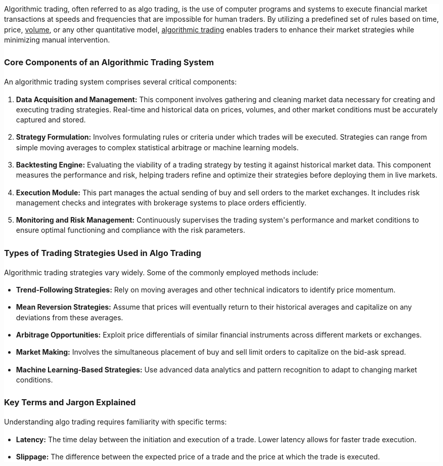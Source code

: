 Algorithmic trading, often referred to as algo trading, is the use of computer programs and systems to execute financial market transactions at speeds and frequencies that are impossible for human traders. By utilizing a predefined set of rules based on time, price, [volume](/wiki/volume-trading-strategy), or any other quantitative model, [algorithmic trading](/wiki/algorithmic-trading) enables traders to enhance their market strategies while minimizing manual intervention.

### Core Components of an Algorithmic Trading System

An algorithmic trading system comprises several critical components:

1. **Data Acquisition and Management:** This component involves gathering and cleaning market data necessary for creating and executing trading strategies. Real-time and historical data on prices, volumes, and other market conditions must be accurately captured and stored.

2. **Strategy Formulation:** Involves formulating rules or criteria under which trades will be executed. Strategies can range from simple moving averages to complex statistical arbitrage or machine learning models.

3. **Backtesting Engine:** Evaluating the viability of a trading strategy by testing it against historical market data. This component measures the performance and risk, helping traders refine and optimize their strategies before deploying them in live markets.

4. **Execution Module:** This part manages the actual sending of buy and sell orders to the market exchanges. It includes risk management checks and integrates with brokerage systems to place orders efficiently.

5. **Monitoring and Risk Management:** Continuously supervises the trading system's performance and market conditions to ensure optimal functioning and compliance with the risk parameters.

### Types of Trading Strategies Used in Algo Trading

Algorithmic trading strategies vary widely. Some of the commonly employed methods include:

- **Trend-Following Strategies:** Rely on moving averages and other technical indicators to identify price momentum.
  
- **Mean Reversion Strategies:** Assume that prices will eventually return to their historical averages and capitalize on any deviations from these averages.
  
- **Arbitrage Opportunities:** Exploit price differentials of similar financial instruments across different markets or exchanges.

- **Market Making:** Involves the simultaneous placement of buy and sell limit orders to capitalize on the bid-ask spread.

- **Machine Learning-Based Strategies:** Use advanced data analytics and pattern recognition to adapt to changing market conditions.

### Key Terms and Jargon Explained

Understanding algo trading requires familiarity with specific terms:

- **Latency:** The time delay between the initiation and execution of a trade. Lower latency allows for faster trade execution.

- **Slippage:** The difference between the expected price of a trade and the price at which the trade is executed.
